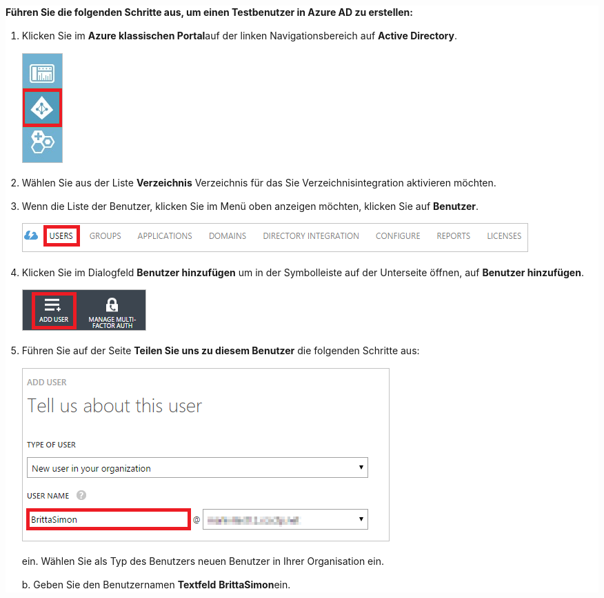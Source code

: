 **Führen Sie die folgenden Schritte aus, um einen Testbenutzer in Azure AD zu erstellen:**

1. Klicken Sie im **Azure klassischen Portal**auf der linken Navigationsbereich auf **Active Directory**.

    ![Erstellen eines Benutzers mit Azure AD-testen](./media/active-directory-saas-filecloud-tutorial/create_aaduser_09.png)

2. Wählen Sie aus der Liste **Verzeichnis** Verzeichnis für das Sie Verzeichnisintegration aktivieren möchten.

3. Wenn die Liste der Benutzer, klicken Sie im Menü oben anzeigen möchten, klicken Sie auf **Benutzer**.
    
    ![Erstellen eines Benutzers mit Azure AD-testen](./media/active-directory-saas-filecloud-tutorial/create_aaduser_03.png)

4. Klicken Sie im Dialogfeld **Benutzer hinzufügen** um in der Symbolleiste auf der Unterseite öffnen, auf **Benutzer hinzufügen**.

    ![Erstellen eines Benutzers mit Azure AD-testen](./media/active-directory-saas-filecloud-tutorial/create_aaduser_04.png)

5. Führen Sie auf der Seite **Teilen Sie uns zu diesem Benutzer** die folgenden Schritte aus:

    ![Erstellen eines Benutzers mit Azure AD-testen](./media/active-directory-saas-filecloud-tutorial/create_aaduser_05.png)

    ein. Wählen Sie als Typ des Benutzers neuen Benutzer in Ihrer Organisation ein.

    b. Geben Sie den Benutzernamen **Textfeld** **BrittaSimon**ein.
